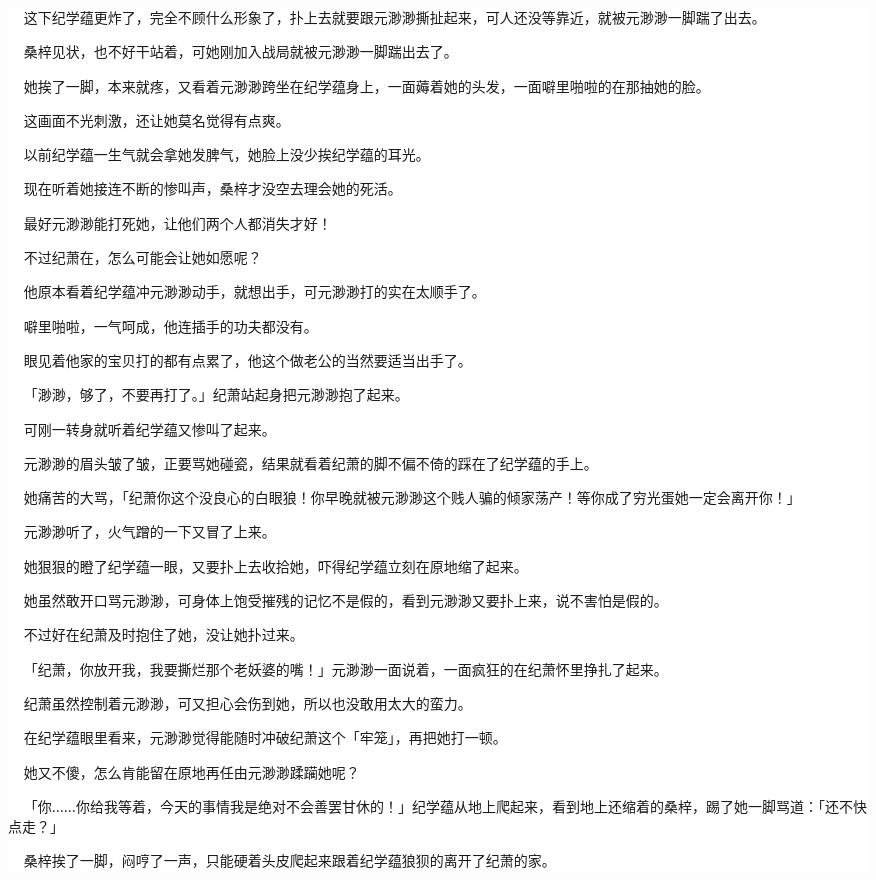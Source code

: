     这下纪学蕴更炸了，完全不顾什么形象了，扑上去就要跟元渺渺撕扯起来，可人还没等靠近，就被元渺渺一脚踹了出去。


    桑梓见状，也不好干站着，可她刚加入战局就被元渺渺一脚踹出去了。


    她挨了一脚，本来就疼，又看着元渺渺跨坐在纪学蕴身上，一面薅着她的头发，一面噼里啪啦的在那抽她的脸。


    这画面不光刺激，还让她莫名觉得有点爽。


    以前纪学蕴一生气就会拿她发脾气，她脸上没少挨纪学蕴的耳光。


    现在听着她接连不断的惨叫声，桑梓才没空去理会她的死活。


    最好元渺渺能打死她，让他们两个人都消失才好！


    不过纪萧在，怎么可能会让她如愿呢？


    他原本看着纪学蕴冲元渺渺动手，就想出手，可元渺渺打的实在太顺手了。


    噼里啪啦，一气呵成，他连插手的功夫都没有。


    眼见着他家的宝贝打的都有点累了，他这个做老公的当然要适当出手了。


    「渺渺，够了，不要再打了。」纪萧站起身把元渺渺抱了起来。


    可刚一转身就听着纪学蕴又惨叫了起来。


    元渺渺的眉头皱了皱，正要骂她碰瓷，结果就看着纪萧的脚不偏不倚的踩在了纪学蕴的手上。


    她痛苦的大骂，「纪萧你这个没良心的白眼狼！你早晚就被元渺渺这个贱人骗的倾家荡产！等你成了穷光蛋她一定会离开你！」


    元渺渺听了，火气蹭的一下又冒了上来。


    她狠狠的瞪了纪学蕴一眼，又要扑上去收拾她，吓得纪学蕴立刻在原地缩了起来。


    她虽然敢开口骂元渺渺，可身体上饱受摧残的记忆不是假的，看到元渺渺又要扑上来，说不害怕是假的。


    不过好在纪萧及时抱住了她，没让她扑过来。


    「纪萧，你放开我，我要撕烂那个老妖婆的嘴！」元渺渺一面说着，一面疯狂的在纪萧怀里挣扎了起来。


    纪萧虽然控制着元渺渺，可又担心会伤到她，所以也没敢用太大的蛮力。


    在纪学蕴眼里看来，元渺渺觉得能随时冲破纪萧这个「牢笼」，再把她打一顿。


    她又不傻，怎么肯能留在原地再任由元渺渺蹂躏她呢？


    「你……你给我等着，今天的事情我是绝对不会善罢甘休的！」纪学蕴从地上爬起来，看到地上还缩着的桑梓，踢了她一脚骂道：「还不快点走？」


    桑梓挨了一脚，闷哼了一声，只能硬着头皮爬起来跟着纪学蕴狼狈的离开了纪萧的家。
